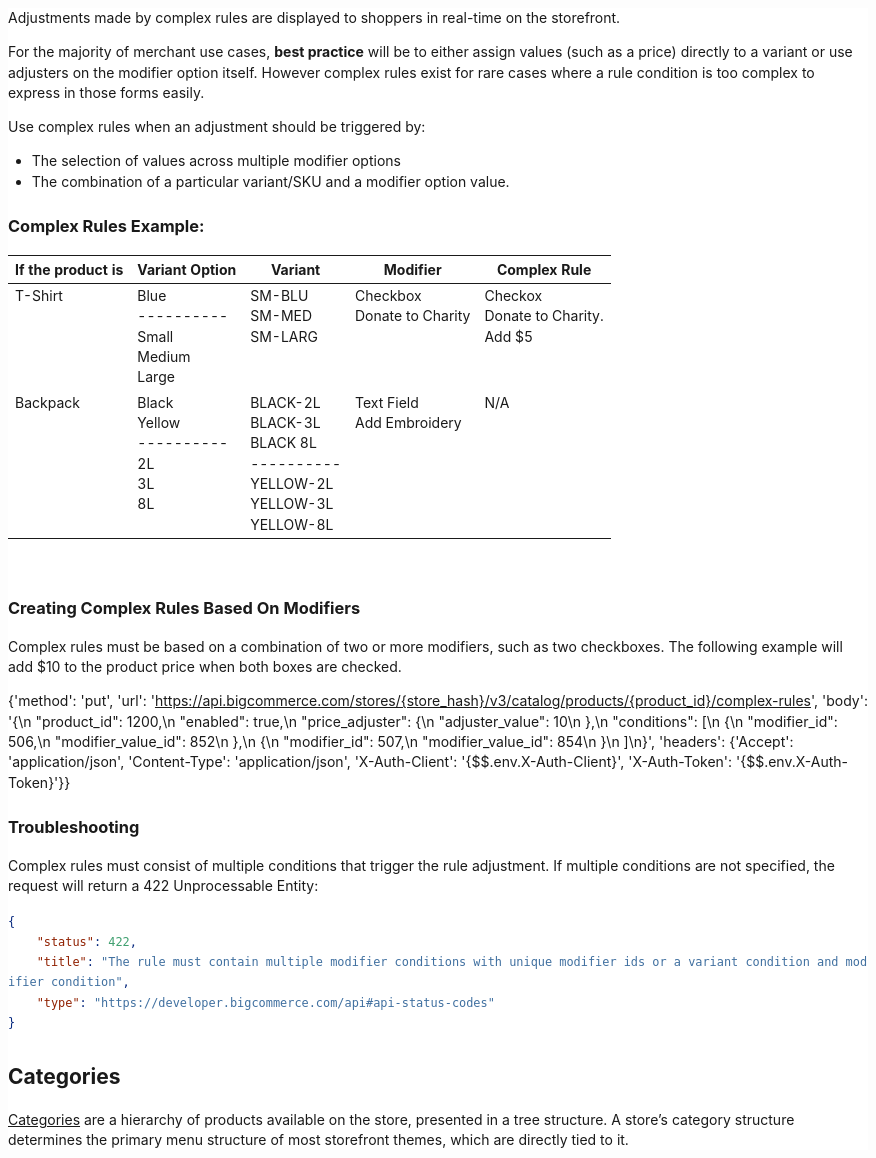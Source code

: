Adjustments made by complex rules are displayed to shoppers in real-time on the storefront.

For the majority of merchant use cases, **best practice** will be to either assign values (such as a price) directly to a variant or use adjusters on the modifier option itself. However complex rules exist for rare cases where a rule condition is too complex to express in those forms easily. 

Use complex rules when an adjustment should be triggered by:
* The selection of values across multiple modifier options
* The combination of a particular variant/SKU and a modifier option value.

### Complex Rules Example:

| If the product is | Variant Option | Variant |Modifier | Complex Rule |
| -- | -- | -- | -- | -- |
| T-Shirt | Blue</br>----------</br> Small<br> Medium</br> Large| SM-BLU<br> SM-MED <br> SM-LARG| Checkbox<br>Donate to Charity| Checkox<br> Donate to Charity.<br> Add $5
| Backpack | Black</br>Yellow<br>----------<br>2L <br> 3L<br> 8L |BLACK-2L<br>BLACK-3L<br>BLACK 8L</br>----------<br>YELLOW-2L<br>YELLOW-3L<br>YELLOW-8L| Text Field<br> Add Embroidery| N/A

<br>

### Creating Complex Rules Based On Modifiers

Complex rules must be based on a combination of two or more modifiers, such as two checkboxes. The following example will add $10 to the product price when both boxes are checked. 

{'method': 'put', 'url': 'https://api.bigcommerce.com/stores/{store_hash}/v3/catalog/products/{product_id}/complex-rules', 'body': '{\n  "product_id": 1200,\n  "enabled": true,\n  "price_adjuster": {\n    "adjuster_value": 10\n  },\n  "conditions": [\n    {\n      "modifier_id": 506,\n      "modifier_value_id": 852\n    },\n    {\n      "modifier_id": 507,\n      "modifier_value_id": 854\n    }\n  ]\n}', 'headers': {'Accept': 'application/json', 'Content-Type': 'application/json', 'X-Auth-Client': '{$$.env.X-Auth-Client}', 'X-Auth-Token': '{$$.env.X-Auth-Token}'}}

### Troubleshooting

Complex rules must consist of multiple conditions that trigger the rule adjustment. If multiple conditions are not specified, the request will return a 422 Unprocessable Entity:



```json
{
    "status": 422,
    "title": "The rule must contain multiple modifier conditions with unique modifier ids or a variant condition and modifier condition",
    "type": "https://developer.bigcommerce.com/api#api-status-codes"
}
```



<a href='#products-overview_categories' aria-hidden='true' class='block-anchor'  id='products-overview_categories'></a>

## Categories

[Categories](/api-reference/catalog/catalog-api/category/getcategories) are a hierarchy of products available on the store, presented in a tree structure. A store’s category structure determines the primary menu structure of most storefront themes, which are directly tied to it.
